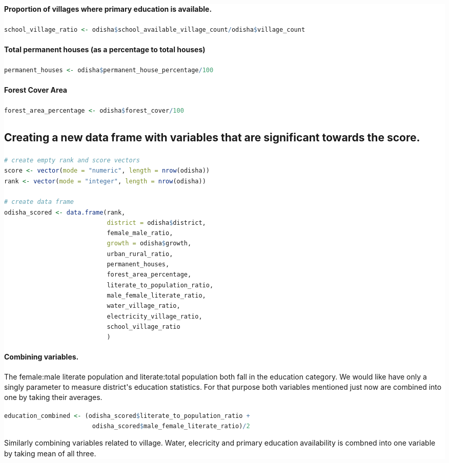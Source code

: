 #### Proportion of villages where primary education is available.

``` r
school_village_ratio <- odisha$school_available_village_count/odisha$village_count
```

#### Total permanent houses (as a percentage to total houses)

``` r
permanent_houses <- odisha$permanent_house_percentage/100
```

#### Forest Cover Area

``` r
forest_area_percentage <- odisha$forest_cover/100
```

Creating a new data frame with variables that are significant towards the score.
--------------------------------------------------------------------------------

``` r
# create empty rank and score vectors
score <- vector(mode = "numeric", length = nrow(odisha))
rank <- vector(mode = "integer", length = nrow(odisha))

# create data frame
odisha_scored <- data.frame(rank,
                            district = odisha$district,
                            female_male_ratio,
                            growth = odisha$growth,
                            urban_rural_ratio,
                            permanent_houses,
                            forest_area_percentage,
                            literate_to_population_ratio,
                            male_female_literate_ratio,
                            water_village_ratio,
                            electricity_village_ratio,
                            school_village_ratio
                            )
```

#### Combining variables.

The female:male literate population and literate:total population both fall in the education category. We would like have only a singly parameter to measure district's education statistics. For that purpose both variables mentioned just now are combined into one by taking their averages.

``` r
education_combined <- (odisha_scored$literate_to_population_ratio + 
                        odisha_scored$male_female_literate_ratio)/2
```

Similarly combining variables related to village. Water, elecricity and primary education availability is combned into one variable by taking mean of all three.
